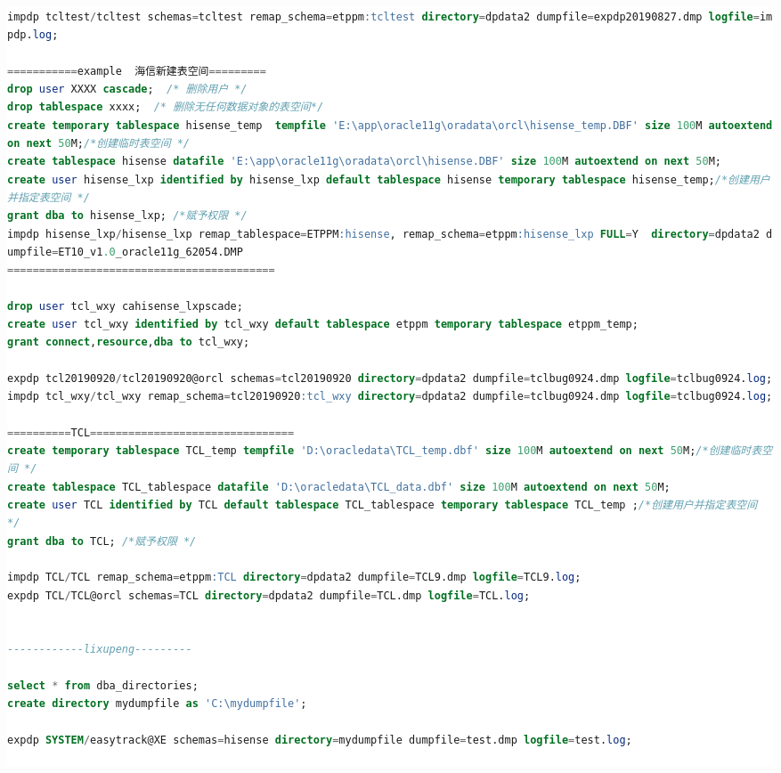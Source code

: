 ```sql
impdp tcltest/tcltest schemas=tcltest remap_schema=etppm:tcltest directory=dpdata2 dumpfile=expdp20190827.dmp logfile=impdp.log;

===========example  海信新建表空间=========
drop user XXXX cascade;  /* 删除用户 */ 
drop tablespace xxxx;  /* 删除无任何数据对象的表空间*/
create temporary tablespace hisense_temp  tempfile 'E:\app\oracle11g\oradata\orcl\hisense_temp.DBF' size 100M autoextend on next 50M;/*创建临时表空间 */ 
create tablespace hisense datafile 'E:\app\oracle11g\oradata\orcl\hisense.DBF' size 100M autoextend on next 50M;
create user hisense_lxp identified by hisense_lxp default tablespace hisense temporary tablespace hisense_temp;/*创建用户并指定表空间 */ 
grant dba to hisense_lxp; /*赋予权限 */ 
impdp hisense_lxp/hisense_lxp remap_tablespace=ETPPM:hisense, remap_schema=etppm:hisense_lxp FULL=Y  directory=dpdata2 dumpfile=ET10_v1.0_oracle11g_62054.DMP
==========================================

drop user tcl_wxy cahisense_lxpscade;
create user tcl_wxy identified by tcl_wxy default tablespace etppm temporary tablespace etppm_temp; 
grant connect,resource,dba to tcl_wxy;

expdp tcl20190920/tcl20190920@orcl schemas=tcl20190920 directory=dpdata2 dumpfile=tclbug0924.dmp logfile=tclbug0924.log;
impdp tcl_wxy/tcl_wxy remap_schema=tcl20190920:tcl_wxy directory=dpdata2 dumpfile=tclbug0924.dmp logfile=tclbug0924.log;

==========TCL================================
create temporary tablespace TCL_temp tempfile 'D:\oracledata\TCL_temp.dbf' size 100M autoextend on next 50M;/*创建临时表空间 */ 
create tablespace TCL_tablespace datafile 'D:\oracledata\TCL_data.dbf' size 100M autoextend on next 50M;
create user TCL identified by TCL default tablespace TCL_tablespace temporary tablespace TCL_temp ;/*创建用户并指定表空间 */ 
grant dba to TCL; /*赋予权限 */ 

impdp TCL/TCL remap_schema=etppm:TCL directory=dpdata2 dumpfile=TCL9.dmp logfile=TCL9.log;
expdp TCL/TCL@orcl schemas=TCL directory=dpdata2 dumpfile=TCL.dmp logfile=TCL.log;


------------lixupeng---------

select * from dba_directories;
create directory mydumpfile as 'C:\mydumpfile';

expdp SYSTEM/easytrack@XE schemas=hisense directory=mydumpfile dumpfile=test.dmp logfile=test.log;



```
